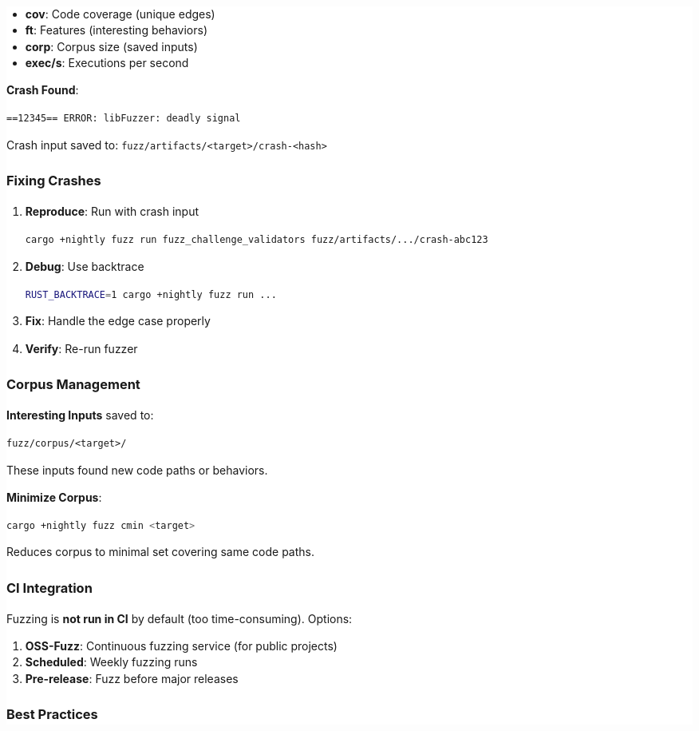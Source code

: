 -   **cov**: Code coverage (unique edges)
-   **ft**: Features (interesting behaviors)
-   **corp**: Corpus size (saved inputs)
-   **exec/s**: Executions per second

**Crash Found**:

```
==12345== ERROR: libFuzzer: deadly signal
```

Crash input saved to: `fuzz/artifacts/<target>/crash-<hash>`

### Fixing Crashes

1. **Reproduce**: Run with crash input

    ```bash
    cargo +nightly fuzz run fuzz_challenge_validators fuzz/artifacts/.../crash-abc123
    ```

2. **Debug**: Use backtrace

    ```bash
    RUST_BACKTRACE=1 cargo +nightly fuzz run ...
    ```

3. **Fix**: Handle the edge case properly

4. **Verify**: Re-run fuzzer

### Corpus Management

**Interesting Inputs** saved to:

```
fuzz/corpus/<target>/
```

These inputs found new code paths or behaviors.

**Minimize Corpus**:

```bash
cargo +nightly fuzz cmin <target>
```

Reduces corpus to minimal set covering same code paths.

### CI Integration

Fuzzing is **not run in CI** by default (too time-consuming). Options:

1. **OSS-Fuzz**: Continuous fuzzing service (for public projects)
2. **Scheduled**: Weekly fuzzing runs
3. **Pre-release**: Fuzz before major releases

### Best Practices
